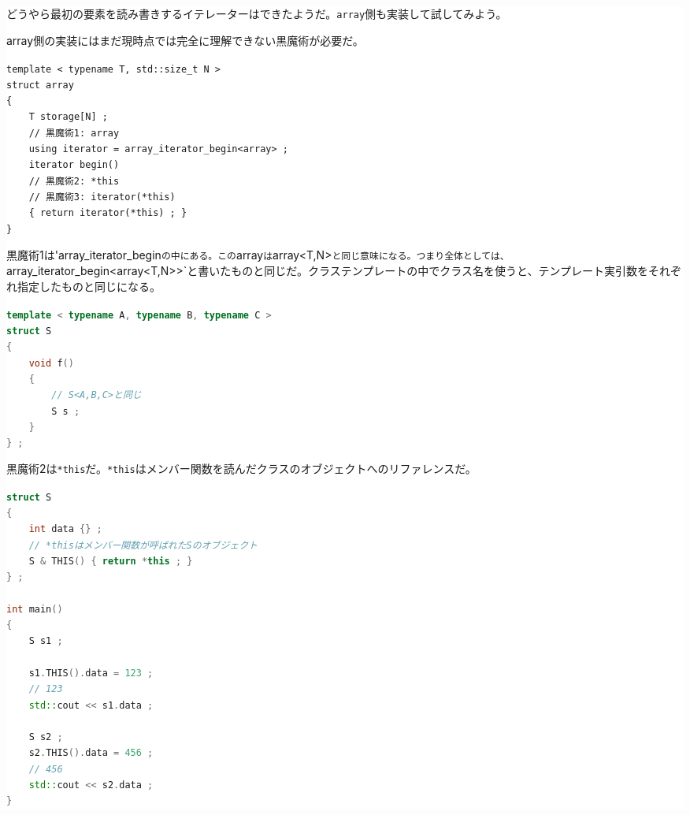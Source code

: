 どうやら最初の要素を読み書きするイテレーターはできたようだ。`array`側も実装して試してみよう。

array側の実装にはまだ現時点では完全に理解できない黒魔術が必要だ。

~~~cp
template < typename T, std::size_t N >
struct array
{
    T storage[N] ;
    // 黒魔術1: array
    using iterator = array_iterator_begin<array> ;
    iterator begin()
    // 黒魔術2: *this
    // 黒魔術3: iterator(*this)
    { return iterator(*this) ; }
}
~~~

黒魔術1は'array_iterator_begin<array>`の中にある。この`array`は`array<T,N>`と同じ意味になる。つまり全体としては、`array_iterator_begin<array<T,N>>`と書いたものと同じだ。クラステンプレートの中でクラス名を使うと、テンプレート実引数をそれぞれ指定したものと同じになる。

~~~cpp
template < typename A, typename B, typename C >
struct S
{
    void f()
    {
        // S<A,B,C>と同じ
        S s ;
    }
} ;
~~~

黒魔術2は`*this`だ。`*this`はメンバー関数を読んだクラスのオブジェクトへのリファレンスだ。

~~~cpp
struct S
{
    int data {} ;
    // *thisはメンバー関数が呼ばれたSのオブジェクト
    S & THIS() { return *this ; } 
} ;

int main()
{
    S s1 ;
    
    s1.THIS().data = 123 ;
    // 123
    std::cout << s1.data ;

    S s2 ;
    s2.THIS().data = 456 ;
    // 456
    std::cout << s2.data ;
}
~~~
